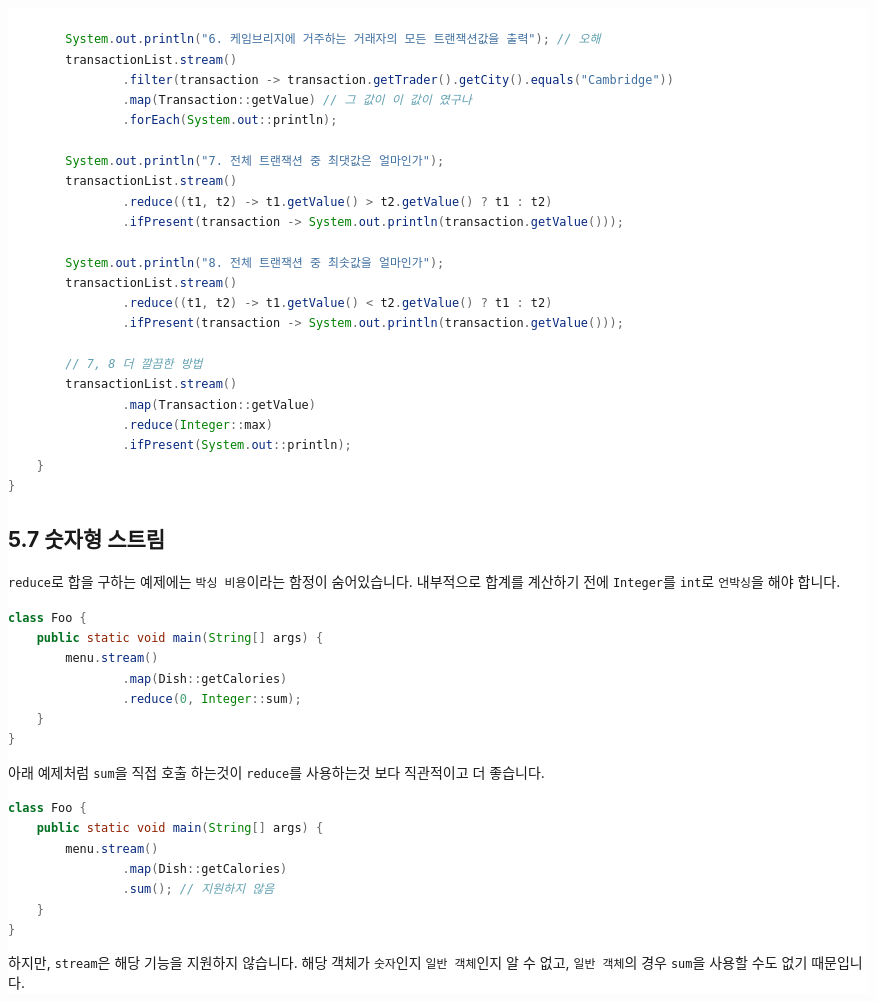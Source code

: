 ```java

        System.out.println("6. 케임브리지에 거주하는 거래자의 모든 트랜잭션값을 출력"); // 오해
        transactionList.stream()
                .filter(transaction -> transaction.getTrader().getCity().equals("Cambridge"))
                .map(Transaction::getValue) // 그 값이 이 값이 였구나
                .forEach(System.out::println);

        System.out.println("7. 전체 트랜잭션 중 최댓값은 얼마인가");
        transactionList.stream()
                .reduce((t1, t2) -> t1.getValue() > t2.getValue() ? t1 : t2)
                .ifPresent(transaction -> System.out.println(transaction.getValue()));

        System.out.println("8. 전체 트랜잭션 중 최솟값을 얼마인가");
        transactionList.stream()
                .reduce((t1, t2) -> t1.getValue() < t2.getValue() ? t1 : t2)
                .ifPresent(transaction -> System.out.println(transaction.getValue()));

        // 7, 8 더 깔끔한 방법
        transactionList.stream()
                .map(Transaction::getValue)
                .reduce(Integer::max)
                .ifPresent(System.out::println);
    }
}
```

## 5.7 숫자형 스트림

`reduce`로 합을 구하는 예제에는 `박싱 비용`이라는 함정이 숨어있습니다. 내부적으로 합계를 계산하기 전에 `Integer`를 `int`로 `언박싱`을 해야 합니다.

```java
class Foo {
    public static void main(String[] args) {
        menu.stream()
                .map(Dish::getCalories)
                .reduce(0, Integer::sum);
    }
}
```

아래 예제처럼 `sum`을 직접 호출 하는것이 `reduce`를 사용하는것 보다 직관적이고 더 좋습니다.

```java
class Foo {
    public static void main(String[] args) {
        menu.stream()
                .map(Dish::getCalories)
                .sum(); // 지원하지 않음
    }
}
```

하지만, `stream`은 해당 기능을 지원하지 않습니다. 해당 객체가 `숫자`인지 `일반 객체`인지 알 수 없고, `일반 객체`의 경우 `sum`을 사용할 수도 없기 때문입니다.
